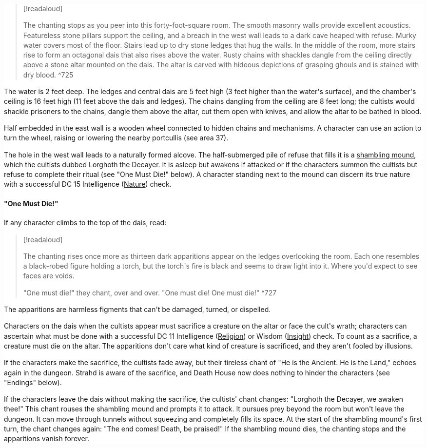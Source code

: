 > [!readaloud] 
> 
> The chanting stops as you peer into this forty-foot-square room. The smooth masonry walls provide excellent acoustics. Featureless stone pillars support the ceiling, and a breach in the west wall leads to a dark cave heaped with refuse. Murky water covers most of the floor. Stairs lead up to dry stone ledges that hug the walls. In the middle of the room, more stairs rise to form an octagonal dais that also rises above the water. Rusty chains with shackles dangle from the ceiling directly above a stone altar mounted on the dais. The altar is carved with hideous depictions of grasping ghouls and is stained with dry blood.
^725

The water is 2 feet deep. The ledges and central dais are 5 feet high (3 feet higher than the water's surface), and the chamber's ceiling is 16 feet high (11 feet above the dais and ledges). The chains dangling from the ceiling are 8 feet long; the cultists would shackle prisoners to the chains, dangle them above the altar, cut them open with knives, and allow the altar to be bathed in blood.

Half embedded in the east wall is a wooden wheel connected to hidden chains and mechanisms. A character can use an action to turn the wheel, raising or lowering the nearby portcullis (see area 37).

The hole in the west wall leads to a naturally formed alcove. The half-submerged pile of refuse that fills it is a [shambling mound](/2-Mechanics/CLI/bestiary/plant/shambling-mound.md), which the cultists dubbed Lorghoth the Decayer. It is asleep but awakens if attacked or if the characters summon the cultists but refuse to complete their ritual (see "One Must Die!" below). A character standing next to the mound can discern its true nature with a successful DC 15 Intelligence ([Nature](/2-Mechanics/CLI/rules/skills.md#Nature)) check.

#### "One Must Die!"

If any character climbs to the top of the dais, read:

> [!readaloud] 
> 
> The chanting rises once more as thirteen dark apparitions appear on the ledges overlooking the room. Each one resembles a black-robed figure holding a torch, but the torch's fire is black and seems to draw light into it. Where you'd expect to see faces are voids.
> 
> "One must die!" they chant, over and over. "One must die! One must die!"
^727

The apparitions are harmless figments that can't be damaged, turned, or dispelled.

Characters on the dais when the cultists appear must sacrifice a creature on the altar or face the cult's wrath; characters can ascertain what must be done with a successful DC 11 Intelligence ([Religion](/2-Mechanics/CLI/rules/skills.md#Religion)) or Wisdom ([Insight](/2-Mechanics/CLI/rules/skills.md#Insight)) check. To count as a sacrifice, a creature must die on the altar. The apparitions don't care what kind of creature is sacrificed, and they aren't fooled by illusions.

If the characters make the sacrifice, the cultists fade away, but their tireless chant of "He is the Ancient. He is the Land," echoes again in the dungeon. Strahd is aware of the sacrifice, and Death House now does nothing to hinder the characters (see "Endings" below).

If the characters leave the dais without making the sacrifice, the cultists' chant changes: "Lorghoth the Decayer, we awaken thee!" This chant rouses the shambling mound and prompts it to attack. It pursues prey beyond the room but won't leave the dungeon. It can move through tunnels without squeezing and completely fills its space. At the start of the shambling mound's first turn, the chant changes again: "The end comes! Death, be praised!" If the shambling mound dies, the chanting stops and the apparitions vanish forever.
